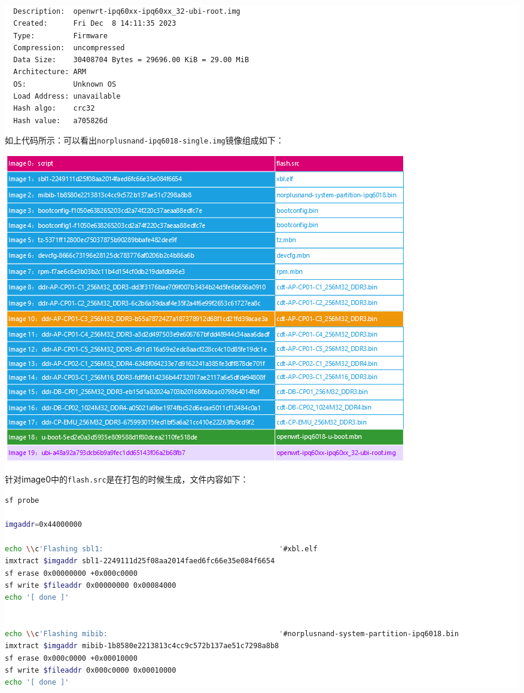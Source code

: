    ```
     Description:  openwrt-ipq60xx-ipq60xx_32-ubi-root.img
     Created:      Fri Dec  8 14:11:35 2023
     Type:         Firmware
     Compression:  uncompressed
     Data Size:    30408704 Bytes = 29696.00 KiB = 29.00 MiB
     Architecture: ARM
     OS:           Unknown OS
     Load Address: unavailable
     Hash algo:    crc32
     Hash value:   a705826d
   
   ```

   如上代码所示：可以看出`norplusnand-ipq6018-single.img`镜像组成如下：

   ![](media/image-20231208152304519.png)

   针对image0中的`flash.src`是在打包的时候生成，文件内容如下：

   ```bash
   sf probe
   
   imgaddr=0x44000000
   
   echo \\c'Flashing sbl1:                                         '#xbl.elf
   imxtract $imgaddr sbl1-2249111d25f08aa2014faed6fc66e35e084f6654
   sf erase 0x00000000 +0x000c0000
   sf write $fileaddr 0x00000000 0x00084000
   echo '[ done ]'
   
   
   echo \\c'Flashing mibib:                                        '#norplusnand-system-partition-ipq6018.bin
   imxtract $imgaddr mibib-1b8580e2213813c4cc9c572b137ae51c7298a8b8
   sf erase 0x000c0000 +0x00010000
   sf write $fileaddr 0x000c0000 0x00010000
   echo '[ done ]'
   
   
   ```